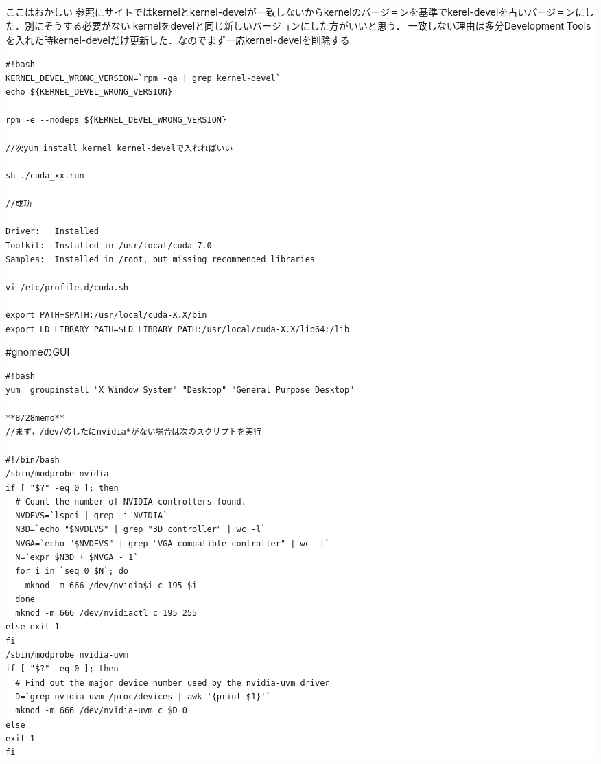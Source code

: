 ここはおかしい
参照にサイトではkernelとkernel-develが一致しないからkernelのバージョンを基準でkerel-develを古いバージョンにした．別にそうする必要がない kernelをdevelと同じ新しいバージョンにした方がいいと思う．
一致しない理由は多分Development Toolsを入れた時kernel-develだけ更新した．なのでまず一応kernel-develを削除する

    #!bash
    KERNEL_DEVEL_WRONG_VERSION=`rpm -qa | grep kernel-devel`
    echo ${KERNEL_DEVEL_WRONG_VERSION}

    rpm -e --nodeps ${KERNEL_DEVEL_WRONG_VERSION}

    //次yum install kernel kernel-develで入れればいい

    sh ./cuda_xx.run

    //成功

    Driver:   Installed
    Toolkit:  Installed in /usr/local/cuda-7.0
    Samples:  Installed in /root, but missing recommended libraries

    vi /etc/profile.d/cuda.sh

    export PATH=$PATH:/usr/local/cuda-X.X/bin
    export LD_LIBRARY_PATH=$LD_LIBRARY_PATH:/usr/local/cuda-X.X/lib64:/lib

#gnomeのGUI

    #!bash
    yum  groupinstall "X Window System" "Desktop" "General Purpose Desktop"

    **8/28memo**
    //まず，/dev/のしたにnvidia*がない場合は次のスクリプトを実行

    #!/bin/bash
    /sbin/modprobe nvidia
    if [ "$?" -eq 0 ]; then
      # Count the number of NVIDIA controllers found.
      NVDEVS=`lspci | grep -i NVIDIA`
      N3D=`echo "$NVDEVS" | grep "3D controller" | wc -l`
      NVGA=`echo "$NVDEVS" | grep "VGA compatible controller" | wc -l`
      N=`expr $N3D + $NVGA - 1`
      for i in `seq 0 $N`; do
        mknod -m 666 /dev/nvidia$i c 195 $i
      done
      mknod -m 666 /dev/nvidiactl c 195 255
    else exit 1
    fi
    /sbin/modprobe nvidia-uvm
    if [ "$?" -eq 0 ]; then
      # Find out the major device number used by the nvidia-uvm driver
      D=`grep nvidia-uvm /proc/devices | awk '{print $1}'`
      mknod -m 666 /dev/nvidia-uvm c $D 0
    else
    exit 1
    fi
